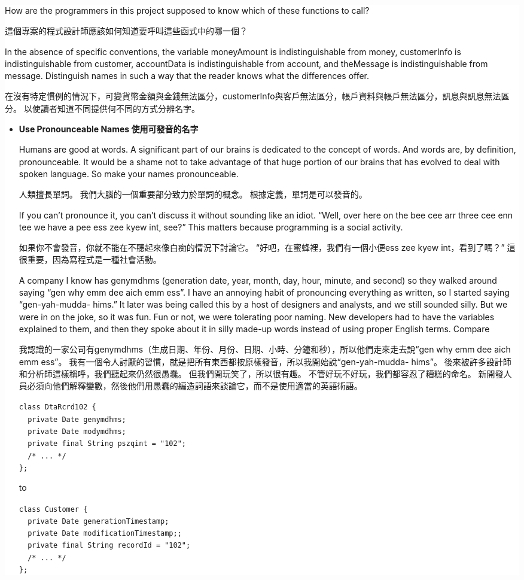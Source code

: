   How are the programmers in this project supposed to know which of these functions to call?

  這個專案的程式設計師應該如何知道要呼叫這些函式中的哪一個？

  In the absence of specific conventions, the variable moneyAmount is indistinguishable from money, customerInfo is indistinguishable from customer, accountData is indistinguishable from account, and theMessage is indistinguishable from message. Distinguish names in such a way that the reader knows what the differences offer.

  在沒有特定慣例的情況下，可變貨幣金額與金錢無法區分，customerInfo與客戶無法區分，帳戶資料與帳戶無法區分，訊息與訊息無法區分。 以使讀者知道不同提供何不同的方式分辨名字。

- **Use Pronounceable Names 使用可發音的名字**

  Humans are good at words. A significant part of our brains is dedicated to the concept of words. And words are, by definition, pronounceable. It would be a shame not to take advantage of that huge portion of our brains that has evolved to deal with spoken language. So make your names pronounceable.

  人類擅長單詞。 我們大腦的一個重要部分致力於單詞的概念。 根據定義，單詞是可以發音的。

  If you can’t pronounce it, you can’t discuss it without sounding like an idiot. “Well, over here on the bee cee arr three cee enn tee we have a pee ess zee kyew int, see?” This matters because programming is a social activity.

  如果你不會發音，你就不能在不聽起來像白痴的情況下討論它。 “好吧，在蜜蜂裡，我們有一個小便ess zee kyew int，看到了嗎？” 這很重要，因為寫程式是一種社會活動。

  A company I know has genymdhms (generation date, year, month, day, hour, minute, and second) so they walked around saying “gen why emm dee aich emm ess”. I have an annoying habit of pronouncing everything as written, so I started saying “gen-yah-mudda- hims.” It later was being called this by a host of designers and analysts, and we still sounded silly. But we were in on the joke, so it was fun. Fun or not, we were tolerating poor naming. New developers had to have the variables explained to them, and then they spoke about it in silly made-up words instead of using proper English terms. Compare

  我認識的一家公司有genymdhms（生成日期、年份、月份、日期、小時、分鐘和秒），所以他們走來走去說“gen why emm dee aich emm ess”。 我有一個令人討厭的習慣，就是把所有東西都按原樣發音，所以我開始說“gen-yah-mudda- hims”。 後來被許多設計師和分析師這樣稱呼，我們聽起來仍然很愚蠢。 但我們開玩笑了，所以很有趣。 不管好玩不好玩，我們都容忍了糟糕的命名。 新開發人員必須向他們解釋變數，然後他們用愚蠢的編造詞語來談論它，而不是使用適當的英語術語。

    ```
    class DtaRcrd102 {
      private Date genymdhms;
      private Date modymdhms;
      private final String pszqint = "102";
      /* ... */
    };
    ```

  to

    ```
    class Customer {
      private Date generationTimestamp;
      private Date modificationTimestamp;;
      private final String recordId = "102";
      /* ... */
    };
    ```
